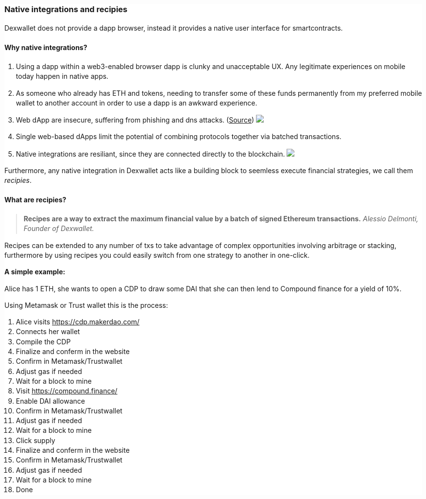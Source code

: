 ### Native integrations and recipies

Dexwallet does not provide a dapp browser, instead it provides a native user interface for smartcontracts.

#### Why native integrations?

1. Using a dapp within a web3-enabled browser dapp is clunky and unacceptable UX. Any legitimate experiences on mobile today happen in native apps.

2. As someone who already has ETH and tokens, needing to transfer some of these funds permanently from my preferred mobile wallet to another account in order to use a dapp is an awkward experience.

3. Web dApp are insecure, suffering from phishing and dns attacks. ([Source](https://news.bitcoin.com/myetherwallet-servers-are-hijacked-in-dns-attack/)) ![](https://i.imgur.com/iloo6XA.png)
4. Single web-based dApps limit the potential of combining protocols together via batched transactions.
5. Native integrations are resiliant, since they are connected directly to the blockchain. ![](https://i.imgur.com/tUhYsxe.png)

Furthermore, any native integration in Dexwallet acts like a building block to seemless execute financial strategies, we call them *recipies*.


#### What are recipies?
> **Recipes are a way to extract the maximum financial value by a batch of signed Ethereum transactions.**
> *Alessio Delmonti, Founder of Dexwallet.* 

Recipes can be extended to any number of txs to take advantage of complex opportunities involving arbitrage or stacking, furthermore by using recipes you could easily switch from one strategy to another in one-click.

**A simple example:**

Alice has 1 ETH, she wants to open a CDP to draw some DAI that she can then lend to Compound finance for a yield of 10%.

Using Metamask or Trust wallet this is the process:
1. Alice visits https://cdp.makerdao.com/
2. Connects her wallet
3. Compile the CDP
4. Finalize and conferm in the website
5. Confirm in Metamask/Trustwallet
6. Adjust gas if needed
7. Wait for a block to mine
8. Visit https://compound.finance/
9. Enable DAI allowance
10. Confirm in Metamask/Trustwallet
11. Adjust gas if needed
12. Wait for a block to mine
13. Click supply
14. Finalize and conferm in the website
15. Confirm in Metamask/Trustwallet
16. Adjust gas if needed
17. Wait for a block to mine
18. Done
